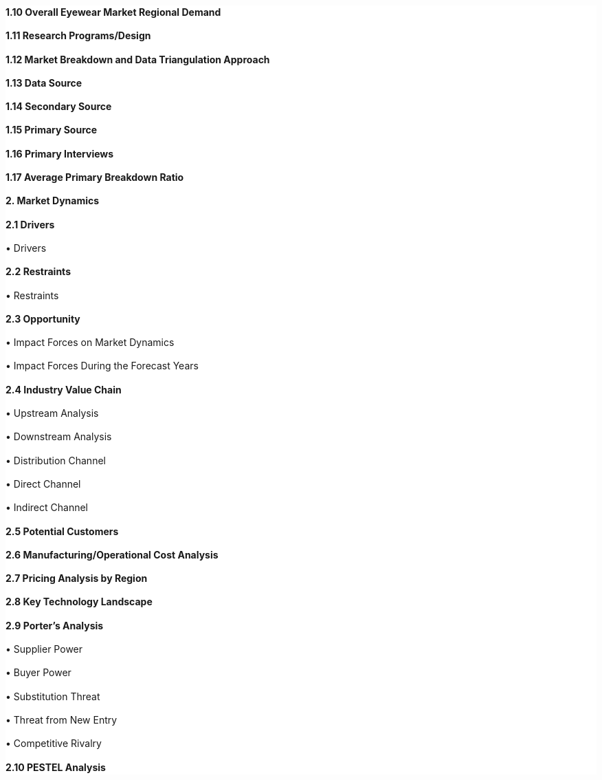 <strong>1.10 Overall Eyewear Market Regional Demand</strong>

<strong>1.11 Research Programs/Design</strong>

<strong>1.12 Market Breakdown and Data Triangulation Approach</strong>

<strong>1.13 Data Source</strong>

<strong>1.14 Secondary Source</strong>

<strong>1.15 Primary Source</strong>

<strong>1.16 Primary Interviews</strong>

<strong>1.17 Average Primary Breakdown Ratio</strong>

<strong>2. Market Dynamics</strong>

<strong>2.1 Drivers</strong>

• Drivers

<strong>2.2 Restraints</strong>

• Restraints

<strong>2.3 Opportunity</strong>

• Impact Forces on Market Dynamics

• Impact Forces During the Forecast Years

<strong>2.4 Industry Value Chain</strong>

• Upstream Analysis

• Downstream Analysis

• Distribution Channel

• Direct Channel

• Indirect Channel

<strong>2.5 Potential Customers</strong>

<strong>2.6 Manufacturing/Operational Cost Analysis</strong>

<strong>2.7 Pricing Analysis by Region</strong>

<strong>2.8 Key Technology Landscape</strong>

<strong>2.9 Porter’s Analysis</strong>

• Supplier Power

• Buyer Power

• Substitution Threat

• Threat from New Entry

• Competitive Rivalry

<strong>2.10 PESTEL Analysis</strong>
